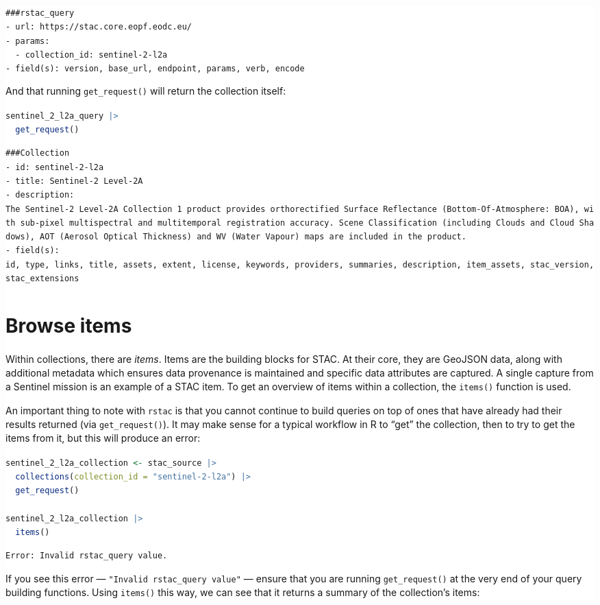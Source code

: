    ###rstac_query
    - url: https://stac.core.eopf.eodc.eu/
    - params:
      - collection_id: sentinel-2-l2a
    - field(s): version, base_url, endpoint, params, verb, encode

And that running `get_request()` will return the collection itself:

``` r
sentinel_2_l2a_query |>
  get_request()
```

    ###Collection
    - id: sentinel-2-l2a
    - title: Sentinel-2 Level-2A
    - description: 
    The Sentinel-2 Level-2A Collection 1 product provides orthorectified Surface Reflectance (Bottom-Of-Atmosphere: BOA), with sub-pixel multispectral and multitemporal registration accuracy. Scene Classification (including Clouds and Cloud Shadows), AOT (Aerosol Optical Thickness) and WV (Water Vapour) maps are included in the product.
    - field(s): 
    id, type, links, title, assets, extent, license, keywords, providers, summaries, description, item_assets, stac_version, stac_extensions

# Browse items

Within collections, there are *items*. Items are the building blocks for
STAC. At their core, they are GeoJSON data, along with additional
metadata which ensures data provenance is maintained and specific data
attributes are captured. A single capture from a Sentinel mission is an
example of a STAC item. To get an overview of items within a collection,
the `items()` function is used.

An important thing to note with `rstac` is that you cannot continue to
build queries on top of ones that have already had their results
returned (via `get_request()`). It may make sense for a typical workflow
in R to “get” the collection, then to try to get the items from it, but
this will produce an error:

``` r
sentinel_2_l2a_collection <- stac_source |>
  collections(collection_id = "sentinel-2-l2a") |>
  get_request()

sentinel_2_l2a_collection |>
  items()
```

    Error: Invalid rstac_query value.

If you see this error — `"Invalid rstac_query value"` — ensure that you
are running `get_request()` at the very end of your query building
functions. Using `items()` this way, we can see that it returns a
summary of the collection’s items:
